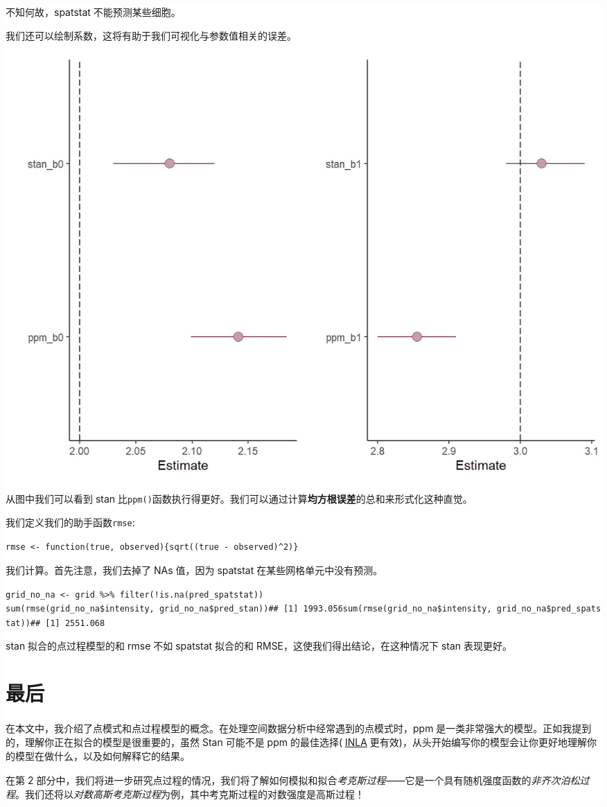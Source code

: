 不知何故，spatstat 不能预测某些细胞。

我们还可以绘制系数，这将有助于我们可视化与参数值相关的误差。

![](img/b53028dee2835593e2492972e858fea0.png)

从图中我们可以看到 stan 比`ppm()`函数执行得更好。我们可以通过计算**均方根误差**的总和来形式化这种直觉。

我们定义我们的助手函数`rmse`:

```
rmse <- function(true, observed){sqrt((true - observed)^2)}
```

我们计算。首先注意，我们去掉了 NAs 值，因为 spatstat 在某些网格单元中没有预测。

```
grid_no_na <- grid %>% filter(!is.na(pred_spatstat))
sum(rmse(grid_no_na$intensity, grid_no_na$pred_stan))## [1] 1993.056sum(rmse(grid_no_na$intensity, grid_no_na$pred_spatstat))## [1] 2551.068
```

stan 拟合的点过程模型的和 rmse 不如 spatstat 拟合的和 RMSE，这使我们得出结论，在这种情况下 stan 表现更好。

# 最后

在本文中，我介绍了点模式和点过程模型的概念。在处理空间数据分析中经常遇到的点模式时，ppm 是一类非常强大的模型。正如我提到的，理解你正在拟合的模型是很重要的，虽然 Stan 可能不是 ppm 的最佳选择( [INLA](https://www.r-inla.org/) 更有效)，从头开始编写你的模型会让你更好地理解你的模型在做什么，以及如何解释它的结果。

在第 2 部分中，我们将进一步研究点过程的情况，我们将了解如何模拟和拟合*考克斯过程*——它是一个具有随机强度函数的*非齐次泊松过程*。我们还将以*对数高斯考克斯过程*为例，其中考克斯过程的对数强度是高斯过程！